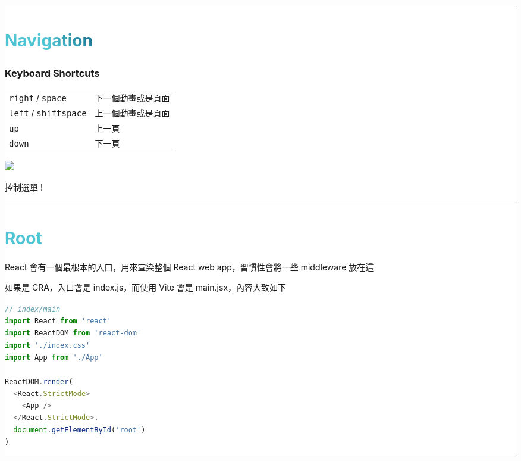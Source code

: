 

<style>
h1 {
  background-color: #2B90B6;
  background-image: linear-gradient(45deg, #4EC5D4 10%, #146b8c 20%);
  background-size: 100%;
  -webkit-background-clip: text;
  -moz-background-clip: text;
  -webkit-text-fill-color: transparent;
  -moz-text-fill-color: transparent;
}
</style>

---

# Navigation

### Keyboard Shortcuts

|     |     |
| --- | --- |
| <kbd>right</kbd> / <kbd>space</kbd>| 下一個動畫或是頁面 |
| <kbd>left</kbd>  / <kbd>shift</kbd><kbd>space</kbd> | 上一個動畫或是頁面 |
| <kbd>up</kbd> | 上一頁 |
| <kbd>down</kbd> | 下一頁 |


<img
  v-click
  class="absolute -bottom-9 -left-7 w-80 opacity-50"
  src="https://sli.dev/assets/arrow-bottom-left.svg"
/>
<p v-after class="absolute bottom-23 left-40 opacity-30 transform -rotate-10">控制選單 !</p>

---

# Root

React 會有一個最根本的入口，用來宣染整個 React web app，習慣性會將一些 middleware 放在這

如果是 CRA，入口會是 index.js，而使用 Vite 會是 main.jsx，內容大致如下

```js
// index/main
import React from 'react'
import ReactDOM from 'react-dom'
import './index.css'
import App from './App'

ReactDOM.render(
  <React.StrictMode>
    <App />
  </React.StrictMode>,
  document.getElementById('root')
)
```

---